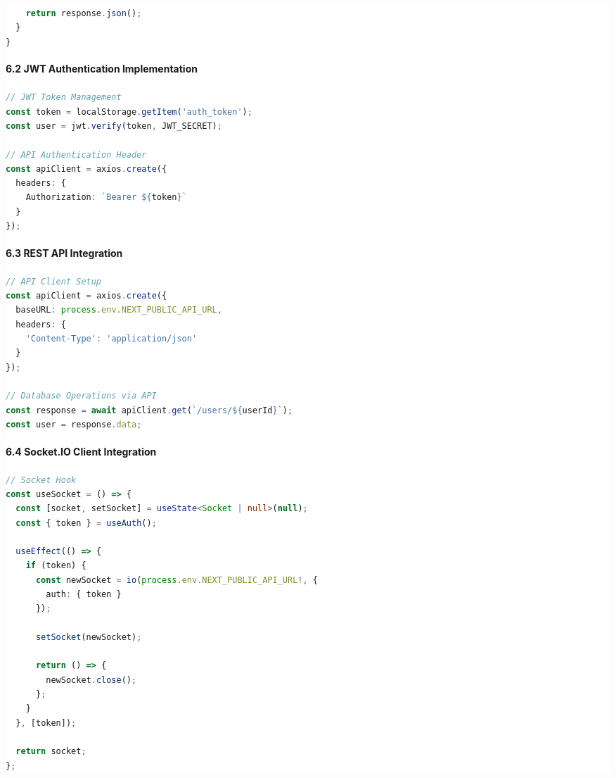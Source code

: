 ```typescript
    return response.json();
  }
}
```

#### 6.2 JWT Authentication Implementation
```typescript
// JWT Token Management
const token = localStorage.getItem('auth_token');
const user = jwt.verify(token, JWT_SECRET);

// API Authentication Header
const apiClient = axios.create({
  headers: {
    Authorization: `Bearer ${token}`
  }
});
```

#### 6.3 REST API Integration
```typescript
// API Client Setup
const apiClient = axios.create({
  baseURL: process.env.NEXT_PUBLIC_API_URL,
  headers: {
    'Content-Type': 'application/json'
  }
});

// Database Operations via API
const response = await apiClient.get(`/users/${userId}`);
const user = response.data;
```

#### 6.4 Socket.IO Client Integration
```typescript
// Socket Hook
const useSocket = () => {
  const [socket, setSocket] = useState<Socket | null>(null);
  const { token } = useAuth();
  
  useEffect(() => {
    if (token) {
      const newSocket = io(process.env.NEXT_PUBLIC_API_URL!, {
        auth: { token }
      });
      
      setSocket(newSocket);
      
      return () => {
        newSocket.close();
      };
    }
  }, [token]);
  
  return socket;
};
```
